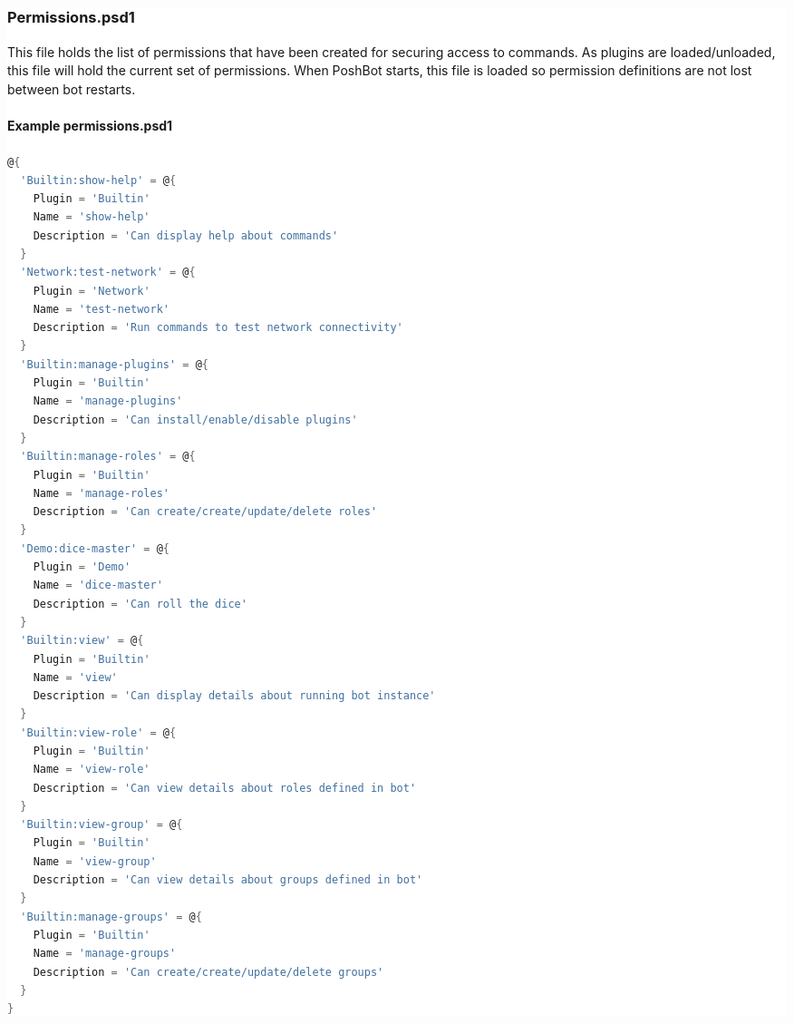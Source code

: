 ### Permissions.psd1

This file holds the list of permissions that have been created for securing access to commands.
As plugins are loaded/unloaded, this file will hold the current set of permissions.
When PoshBot starts, this file is loaded so permission definitions are not lost between bot restarts.

#### Example permissions.psd1

```powershell
@{
  'Builtin:show-help' = @{
    Plugin = 'Builtin'
    Name = 'show-help'
    Description = 'Can display help about commands'
  }
  'Network:test-network' = @{
    Plugin = 'Network'
    Name = 'test-network'
    Description = 'Run commands to test network connectivity'
  }
  'Builtin:manage-plugins' = @{
    Plugin = 'Builtin'
    Name = 'manage-plugins'
    Description = 'Can install/enable/disable plugins'
  }
  'Builtin:manage-roles' = @{
    Plugin = 'Builtin'
    Name = 'manage-roles'
    Description = 'Can create/create/update/delete roles'
  }
  'Demo:dice-master' = @{
    Plugin = 'Demo'
    Name = 'dice-master'
    Description = 'Can roll the dice'
  }
  'Builtin:view' = @{
    Plugin = 'Builtin'
    Name = 'view'
    Description = 'Can display details about running bot instance'
  }
  'Builtin:view-role' = @{
    Plugin = 'Builtin'
    Name = 'view-role'
    Description = 'Can view details about roles defined in bot'
  }
  'Builtin:view-group' = @{
    Plugin = 'Builtin'
    Name = 'view-group'
    Description = 'Can view details about groups defined in bot'
  }
  'Builtin:manage-groups' = @{
    Plugin = 'Builtin'
    Name = 'manage-groups'
    Description = 'Can create/create/update/delete groups'
  }
}
```

